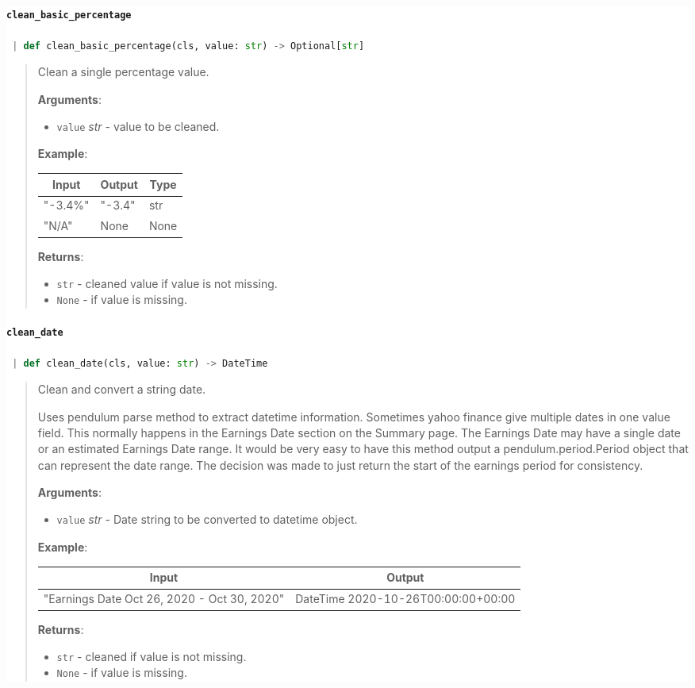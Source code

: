 <a name="cleaner.CommonCleaners.clean_basic_percentage"></a>
#### `clean_basic_percentage`

```python
 | def clean_basic_percentage(cls, value: str) -> Optional[str]
```

> Clean a single percentage value.
> 
> **Arguments**:
> 
> - `value` _str_ - value to be cleaned.
>   
> 
> **Example**:
> 
>   |Input   |Output |Type|
>   |--------|-------|----|
>   |"-3.4%" |"-3.4" |str |
>   |"N/A"   |None   |None|
>   
> 
> **Returns**:
> 
> - `str` - cleaned value if value is not missing.
> - `None` - if value is missing.

<a name="cleaner.CommonCleaners.clean_date"></a>
#### `clean_date`

```python
 | def clean_date(cls, value: str) -> DateTime
```

> Clean and convert a string date.
> 
> Uses pendulum parse method to extract datetime information. Sometimes yahoo
> finance give multiple dates in one value field. This normally happens in the
> Earnings Date section on the Summary page. The Earnings Date may have a single
> date or an estimated Earnings Date range. It would be very easy to have this method
> output a pendulum.period.Period object that can represent the date range. The
> decision was made to just return the start of the earnings period for consistency.
> 
> **Arguments**:
> 
> - `value` _str_ - Date string to be converted to datetime object.
>   
> 
> **Example**:
> 
>   |Input                                         |Output                            |
>   |----------------------------------------------|----------------------------------|
>   |"Earnings Date    Oct 26, 2020 - Oct 30, 2020"|DateTime 2020-10-26T00:00:00+00:00|
>   
> 
> **Returns**:
> 
> - `str` - cleaned if value is not missing.
> - `None` - if value is missing.

